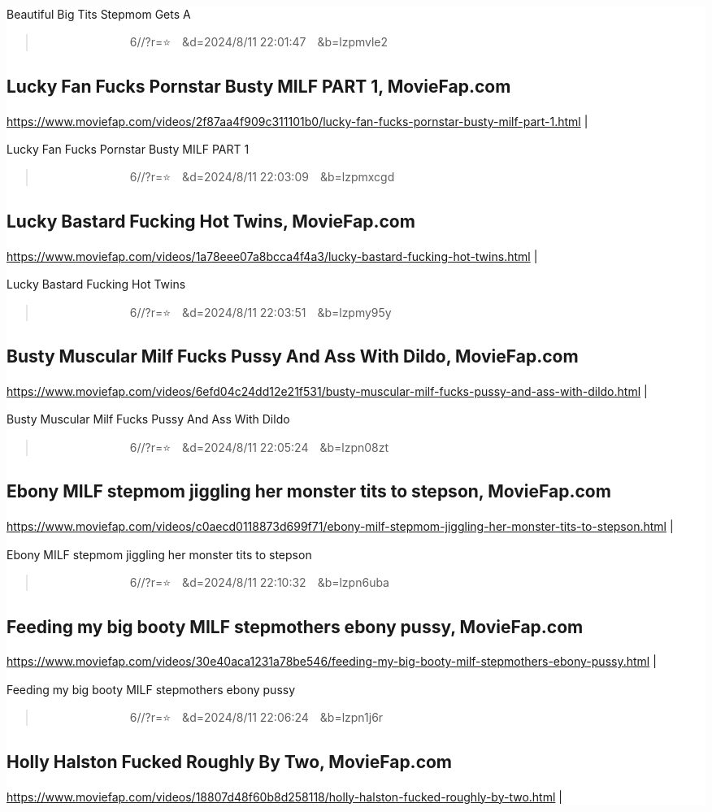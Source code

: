 Beautiful Big Tits Stepmom Gets A

>　　　　　　　　6//?r=⭐　&d=2024/8/11 22:01:47　&b=lzpmvle2
## Lucky Fan Fucks Pornstar Busty MILF PART 1, MovieFap.com
https://www.moviefap.com/videos/2f87aa4f909c311101b0/lucky-fan-fucks-pornstar-busty-milf-part-1.html
|

Lucky Fan Fucks Pornstar Busty MILF PART 1

>　　　　　　　　6//?r=⭐　&d=2024/8/11 22:03:09　&b=lzpmxcgd
## Lucky Bastard Fucking Hot Twins, MovieFap.com
https://www.moviefap.com/videos/1a78eee07a8bcca4f4a3/lucky-bastard-fucking-hot-twins.html
|

Lucky Bastard Fucking Hot Twins

>　　　　　　　　6//?r=⭐　&d=2024/8/11 22:03:51　&b=lzpmy95y
## Busty Muscular Milf Fucks Pussy And Ass With Dildo, MovieFap.com
https://www.moviefap.com/videos/6efd04c24dd12e21f531/busty-muscular-milf-fucks-pussy-and-ass-with-dildo.html
|

Busty Muscular Milf Fucks Pussy And Ass With Dildo

>　　　　　　　　6//?r=⭐　&d=2024/8/11 22:05:24　&b=lzpn08zt
## Ebony MILF stepmom jiggling her monster tits to stepson, MovieFap.com
https://www.moviefap.com/videos/c0aecd0118873d699f71/ebony-milf-stepmom-jiggling-her-monster-tits-to-stepson.html
|

Ebony MILF stepmom jiggling her monster tits to stepson

>　　　　　　　　6//?r=⭐　&d=2024/8/11 22:10:32　&b=lzpn6uba
## Feeding my big booty MILF stepmothers ebony pussy, MovieFap.com
https://www.moviefap.com/videos/30e40aca1231a78be546/feeding-my-big-booty-milf-stepmothers-ebony-pussy.html
|

Feeding my big booty MILF stepmothers ebony pussy

>　　　　　　　　6//?r=⭐　&d=2024/8/11 22:06:24　&b=lzpn1j6r
## Holly Halston Fucked Roughly By Two, MovieFap.com
https://www.moviefap.com/videos/18807d48f60b8d258118/holly-halston-fucked-roughly-by-two.html
|
